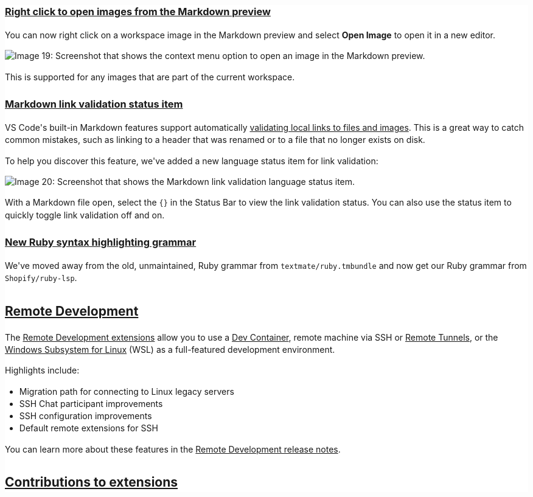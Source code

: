 ### [Right click to open images from the Markdown preview](https://code.visualstudio.com/updates/v1_97#_right-click-to-open-images-from-the-markdown-preview)

You can now right click on a workspace image in the Markdown preview and select **Open Image** to open it in a new editor.

![Image 19: Screenshot that shows the context menu option to open an image in the Markdown preview.](https://code.visualstudio.com/assets/updates/1_97/md-preview-open-image.png)

This is supported for any images that are part of the current workspace.

### [Markdown link validation status item](https://code.visualstudio.com/updates/v1_97#_markdown-link-validation-status-item)

VS Code's built-in Markdown features support automatically [validating local links to files and images](https://code.visualstudio.com/docs/languages/markdown#_link-validation). This is a great way to catch common mistakes, such as linking to a header that was renamed or to a file that no longer exists on disk.

To help you discover this feature, we've added a new language status item for link validation:

![Image 20: Screenshot that shows the Markdown link validation language status item.](https://code.visualstudio.com/assets/updates/1_97/md-link-status-item.png)

With a Markdown file open, select the `{}` in the Status Bar to view the link validation status. You can also use the status item to quickly toggle link validation off and on.

### [New Ruby syntax highlighting grammar](https://code.visualstudio.com/updates/v1_97#_new-ruby-syntax-highlighting-grammar)

We've moved away from the old, unmaintained, Ruby grammar from `textmate/ruby.tmbundle` and now get our Ruby grammar from `Shopify/ruby-lsp`.

[Remote Development](https://code.visualstudio.com/updates/v1_97#_remote-development)
-------------------------------------------------------------------------------------

The [Remote Development extensions](https://marketplace.visualstudio.com/items?itemName=ms-vscode-remote.vscode-remote-extensionpack) allow you to use a [Dev Container](https://code.visualstudio.com/docs/devcontainers/containers), remote machine via SSH or [Remote Tunnels](https://code.visualstudio.com/docs/remote/tunnels), or the [Windows Subsystem for Linux](https://learn.microsoft.com/windows/wsl) (WSL) as a full-featured development environment.

Highlights include:

*   Migration path for connecting to Linux legacy servers
*   SSH Chat participant improvements
*   SSH configuration improvements
*   Default remote extensions for SSH

You can learn more about these features in the [Remote Development release notes](https://github.com/microsoft/vscode-docs/blob/main/remote-release-notes/v1_97.md).

[Contributions to extensions](https://code.visualstudio.com/updates/v1_97#_contributions-to-extensions)
-------------------------------------------------------------------------------------------------------
